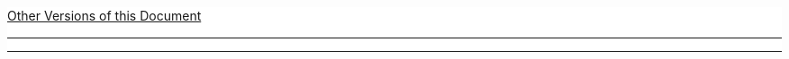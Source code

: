 [Other Versions of this Document](https://publicdocs.github.io/go/links?ns=uslm-x&ref=%2Fus%2Fcourts%2Fscotus%2FusReporter%2F327%2F463)

----------
----------

[/us/courts/scotus/usReporter/327/463]: https://publicdocs.github.io/go/links?ns=uslm-x&ref=%2Fus%2Fcourts%2Fscotus%2FusReporter%2F327%2F463
[/us/courts/scotus/usReporter/325/849]: https://publicdocs.github.io/go/links?ns=uslm-x&ref=%2Fus%2Fcourts%2Fscotus%2FusReporter%2F325%2F849
[/us/stat/52/1060]: https://publicdocs.github.io/go/links?ns=uslm&ref=%2Fus%2Fstat%2F52%2F1060
[/us/usc/t29/s201]: https://publicdocs.github.io/go/links?ns=uslm&ref=%2Fus%2Fusc%2Ft29%2Fs201
[/us/stat/52/1068]: https://publicdocs.github.io/go/links?ns=uslm&ref=%2Fus%2Fstat%2F52%2F1068
[/us/usc/t29/s213]: https://publicdocs.github.io/go/links?ns=uslm&ref=%2Fus%2Fusc%2Ft29%2Fs213
[/us/courts/scotus/usReporter/319/491]: https://publicdocs.github.io/go/links?ns=uslm-x&ref=%2Fus%2Fcourts%2Fscotus%2FusReporter%2F319%2F491
[/us/courts/scotus/usReporter/326/657]: https://publicdocs.github.io/go/links?ns=uslm-x&ref=%2Fus%2Fcourts%2Fscotus%2FusReporter%2F326%2F657
[/us/courts/scotus/usReporter/327/173]: https://publicdocs.github.io/go/links?ns=uslm-x&ref=%2Fus%2Fcourts%2Fscotus%2FusReporter%2F327%2F173
[/us/stat/54/919]: https://publicdocs.github.io/go/links?ns=uslm&ref=%2Fus%2Fstat%2F54%2F919
[/us/usc/t49/s301]: https://publicdocs.github.io/go/links?ns=uslm&ref=%2Fus%2Fusc%2Ft49%2Fs301
[/us/courts/scotus/usReporter/326/432]: https://publicdocs.github.io/go/links?ns=uslm-x&ref=%2Fus%2Fcourts%2Fscotus%2FusReporter%2F326%2F432
[/us/courts/scotus/usReporter/308/473]: https://publicdocs.github.io/go/links?ns=uslm-x&ref=%2Fus%2Fcourts%2Fscotus%2FusReporter%2F308%2F473
[/us/stat/54/929]: https://publicdocs.github.io/go/links?ns=uslm&ref=%2Fus%2Fstat%2F54%2F929
[/us/usc/t49/s325]: https://publicdocs.github.io/go/links?ns=uslm&ref=%2Fus%2Fusc%2Ft49%2Fs325
[/us/courts/scotus/usReporter/310/534]: https://publicdocs.github.io/go/links?ns=uslm-x&ref=%2Fus%2Fcourts%2Fscotus%2FusReporter%2F310%2F534
[/us/courts/scotus/usReporter/310/534]: https://publicdocs.github.io/go/links?ns=uslm-x&ref=%2Fus%2Fcourts%2Fscotus%2FusReporter%2F310%2F534
[/us/courts/scotus/usReporter/319/44]: https://publicdocs.github.io/go/links?ns=uslm-x&ref=%2Fus%2Fcourts%2Fscotus%2FusReporter%2F319%2F44
[/us/stat/52/1063]: https://publicdocs.github.io/go/links?ns=uslm&ref=%2Fus%2Fstat%2F52%2F1063
[/us/usc/t29/s207]: https://publicdocs.github.io/go/links?ns=uslm&ref=%2Fus%2Fusc%2Ft29%2Fs207
[/us/stat/52/1067]: https://publicdocs.github.io/go/links?ns=uslm&ref=%2Fus%2Fstat%2F52%2F1067
[/us/usc/t29/s213]: https://publicdocs.github.io/go/links?ns=uslm&ref=%2Fus%2Fusc%2Ft29%2Fs213
[/us/stat/49/546]: https://publicdocs.github.io/go/links?ns=uslm&ref=%2Fus%2Fstat%2F49%2F546
[/us/usc/t49/s304]: https://publicdocs.github.io/go/links?ns=uslm&ref=%2Fus%2Fusc%2Ft49%2Fs304
[/us/courts/scotus/usReporter/318/125]: https://publicdocs.github.io/go/links?ns=uslm-x&ref=%2Fus%2Fcourts%2Fscotus%2FusReporter%2F318%2F125
[/us/courts/scotus/usReporter/316/572]: https://publicdocs.github.io/go/links?ns=uslm-x&ref=%2Fus%2Fcourts%2Fscotus%2FusReporter%2F316%2F572
[/us/courts/scotus/usReporter/281/345]: https://publicdocs.github.io/go/links?ns=uslm-x&ref=%2Fus%2Fcourts%2Fscotus%2FusReporter%2F281%2F345
[/us/courts/scotus/usReporter/229/146]: https://publicdocs.github.io/go/links?ns=uslm-x&ref=%2Fus%2Fcourts%2Fscotus%2FusReporter%2F229%2F146
[/us/courts/scotus/usReporter/223/1]: https://publicdocs.github.io/go/links?ns=uslm-x&ref=%2Fus%2Fcourts%2Fscotus%2FusReporter%2F223%2F1
[/us/courts/scotus/usReporter/239/556]: https://publicdocs.github.io/go/links?ns=uslm-x&ref=%2Fus%2Fcourts%2Fscotus%2FusReporter%2F239%2F556
[/us/stat/49/566]: https://publicdocs.github.io/go/links?ns=uslm&ref=%2Fus%2Fstat%2F49%2F566
[/us/usc/t49/s325]: https://publicdocs.github.io/go/links?ns=uslm&ref=%2Fus%2Fusc%2Ft49%2Fs325
[/us/stat/54/929]: https://publicdocs.github.io/go/links?ns=uslm&ref=%2Fus%2Fstat%2F54%2F929


